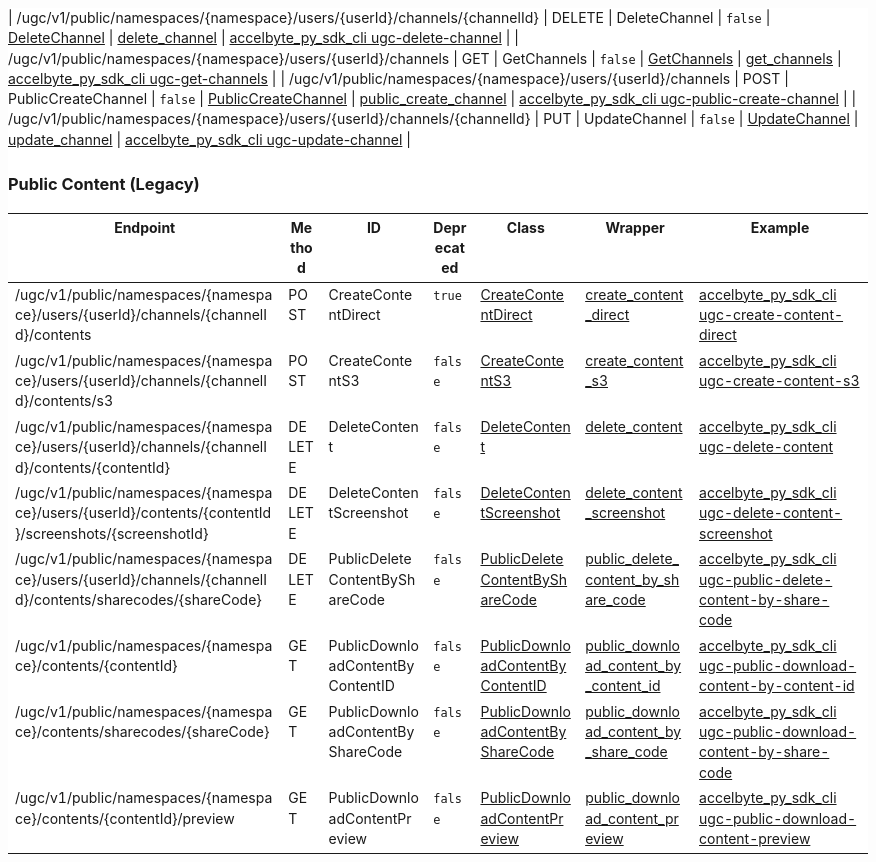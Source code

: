 | /ugc/v1/public/namespaces/{namespace}/users/{userId}/channels/{channelId} | DELETE | DeleteChannel | `false` | [DeleteChannel](../../src/services/ugc/accelbyte_py_sdk/api/ugc/operations/public_channel/delete_channel.py) | [delete_channel](../../src/services/ugc/accelbyte_py_sdk/api/ugc/wrappers/_public_channel.py) | [accelbyte_py_sdk_cli ugc-delete-channel](../../samples/cli/accelbyte_py_sdk_cli/ugc/_delete_channel.py) |
| /ugc/v1/public/namespaces/{namespace}/users/{userId}/channels | GET | GetChannels | `false` | [GetChannels](../../src/services/ugc/accelbyte_py_sdk/api/ugc/operations/public_channel/get_channels.py) | [get_channels](../../src/services/ugc/accelbyte_py_sdk/api/ugc/wrappers/_public_channel.py) | [accelbyte_py_sdk_cli ugc-get-channels](../../samples/cli/accelbyte_py_sdk_cli/ugc/_get_channels.py) |
| /ugc/v1/public/namespaces/{namespace}/users/{userId}/channels | POST | PublicCreateChannel | `false` | [PublicCreateChannel](../../src/services/ugc/accelbyte_py_sdk/api/ugc/operations/public_channel/public_create_channel.py) | [public_create_channel](../../src/services/ugc/accelbyte_py_sdk/api/ugc/wrappers/_public_channel.py) | [accelbyte_py_sdk_cli ugc-public-create-channel](../../samples/cli/accelbyte_py_sdk_cli/ugc/_public_create_channel.py) |
| /ugc/v1/public/namespaces/{namespace}/users/{userId}/channels/{channelId} | PUT | UpdateChannel | `false` | [UpdateChannel](../../src/services/ugc/accelbyte_py_sdk/api/ugc/operations/public_channel/update_channel.py) | [update_channel](../../src/services/ugc/accelbyte_py_sdk/api/ugc/wrappers/_public_channel.py) | [accelbyte_py_sdk_cli ugc-update-channel](../../samples/cli/accelbyte_py_sdk_cli/ugc/_update_channel.py) |

### Public Content (Legacy)
| Endpoint | Method | ID | Deprecated | Class | Wrapper | Example |
|---|---|---|---|---|---|---|
| /ugc/v1/public/namespaces/{namespace}/users/{userId}/channels/{channelId}/contents | POST | CreateContentDirect | `true` | [CreateContentDirect](../../src/services/ugc/accelbyte_py_sdk/api/ugc/operations/public_content_legacy/create_content_direct.py) | [create_content_direct](../../src/services/ugc/accelbyte_py_sdk/api/ugc/wrappers/_public_content_legacy.py) | [accelbyte_py_sdk_cli ugc-create-content-direct](../../samples/cli/accelbyte_py_sdk_cli/ugc/_create_content_direct.py) |
| /ugc/v1/public/namespaces/{namespace}/users/{userId}/channels/{channelId}/contents/s3 | POST | CreateContentS3 | `false` | [CreateContentS3](../../src/services/ugc/accelbyte_py_sdk/api/ugc/operations/public_content_legacy/create_content_s3.py) | [create_content_s3](../../src/services/ugc/accelbyte_py_sdk/api/ugc/wrappers/_public_content_legacy.py) | [accelbyte_py_sdk_cli ugc-create-content-s3](../../samples/cli/accelbyte_py_sdk_cli/ugc/_create_content_s3.py) |
| /ugc/v1/public/namespaces/{namespace}/users/{userId}/channels/{channelId}/contents/{contentId} | DELETE | DeleteContent | `false` | [DeleteContent](../../src/services/ugc/accelbyte_py_sdk/api/ugc/operations/public_content_legacy/delete_content.py) | [delete_content](../../src/services/ugc/accelbyte_py_sdk/api/ugc/wrappers/_public_content_legacy.py) | [accelbyte_py_sdk_cli ugc-delete-content](../../samples/cli/accelbyte_py_sdk_cli/ugc/_delete_content.py) |
| /ugc/v1/public/namespaces/{namespace}/users/{userId}/contents/{contentId}/screenshots/{screenshotId} | DELETE | DeleteContentScreenshot | `false` | [DeleteContentScreenshot](../../src/services/ugc/accelbyte_py_sdk/api/ugc/operations/public_content_legacy/delete_content_screenshot.py) | [delete_content_screenshot](../../src/services/ugc/accelbyte_py_sdk/api/ugc/wrappers/_public_content_legacy.py) | [accelbyte_py_sdk_cli ugc-delete-content-screenshot](../../samples/cli/accelbyte_py_sdk_cli/ugc/_delete_content_screenshot.py) |
| /ugc/v1/public/namespaces/{namespace}/users/{userId}/channels/{channelId}/contents/sharecodes/{shareCode} | DELETE | PublicDeleteContentByShareCode | `false` | [PublicDeleteContentByShareCode](../../src/services/ugc/accelbyte_py_sdk/api/ugc/operations/public_content_legacy/public_delete_content_b_e67ae8.py) | [public_delete_content_by_share_code](../../src/services/ugc/accelbyte_py_sdk/api/ugc/wrappers/_public_content_legacy.py) | [accelbyte_py_sdk_cli ugc-public-delete-content-by-share-code](../../samples/cli/accelbyte_py_sdk_cli/ugc/_public_delete_content_by_share_code.py) |
| /ugc/v1/public/namespaces/{namespace}/contents/{contentId} | GET | PublicDownloadContentByContentID | `false` | [PublicDownloadContentByContentID](../../src/services/ugc/accelbyte_py_sdk/api/ugc/operations/public_content_legacy/public_download_content_511956.py) | [public_download_content_by_content_id](../../src/services/ugc/accelbyte_py_sdk/api/ugc/wrappers/_public_content_legacy.py) | [accelbyte_py_sdk_cli ugc-public-download-content-by-content-id](../../samples/cli/accelbyte_py_sdk_cli/ugc/_public_download_content_by_content_id.py) |
| /ugc/v1/public/namespaces/{namespace}/contents/sharecodes/{shareCode} | GET | PublicDownloadContentByShareCode | `false` | [PublicDownloadContentByShareCode](../../src/services/ugc/accelbyte_py_sdk/api/ugc/operations/public_content_legacy/public_download_content_2d5c80.py) | [public_download_content_by_share_code](../../src/services/ugc/accelbyte_py_sdk/api/ugc/wrappers/_public_content_legacy.py) | [accelbyte_py_sdk_cli ugc-public-download-content-by-share-code](../../samples/cli/accelbyte_py_sdk_cli/ugc/_public_download_content_by_share_code.py) |
| /ugc/v1/public/namespaces/{namespace}/contents/{contentId}/preview | GET | PublicDownloadContentPreview | `false` | [PublicDownloadContentPreview](../../src/services/ugc/accelbyte_py_sdk/api/ugc/operations/public_content_legacy/public_download_content_32df1f.py) | [public_download_content_preview](../../src/services/ugc/accelbyte_py_sdk/api/ugc/wrappers/_public_content_legacy.py) | [accelbyte_py_sdk_cli ugc-public-download-content-preview](../../samples/cli/accelbyte_py_sdk_cli/ugc/_public_download_content_preview.py) |
